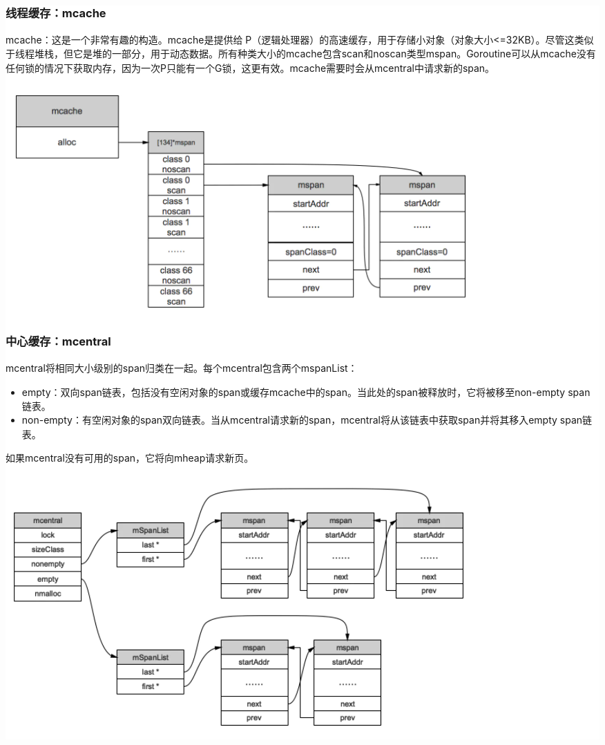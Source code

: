 ### 线程缓存：mcache

mcache：这是一个非常有趣的构造。mcache是提供给 P（逻辑处理器）的高速缓存，用于存储小对象（对象大小<=32KB）。尽管这类似于线程堆栈，但它是堆的一部分，用于动态数据。所有种类大小的mcache包含scan和noscan类型mspan。Goroutine可以从mcache没有任何锁的情况下获取内存，因为一次P只能有一个G锁，这更有效。mcache需要时会从mcentral中请求新的span。

![mcache](/images/mcache.png)

### 中心缓存：mcentral

mcentral将相同大小级别的span归类在一起。每个mcentral包含两个mspanList：

- empty：双向span链表，包括没有空闲对象的span或缓存mcache中的span。当此处的span被释放时，它将被移至non-empty span链表。
- non-empty：有空闲对象的span双向链表。当从mcentral请求新的span，mcentral将从该链表中获取span并将其移入empty span链表。

如果mcentral没有可用的span，它将向mheap请求新页。

![mcentral](/images/mcentral.png)
